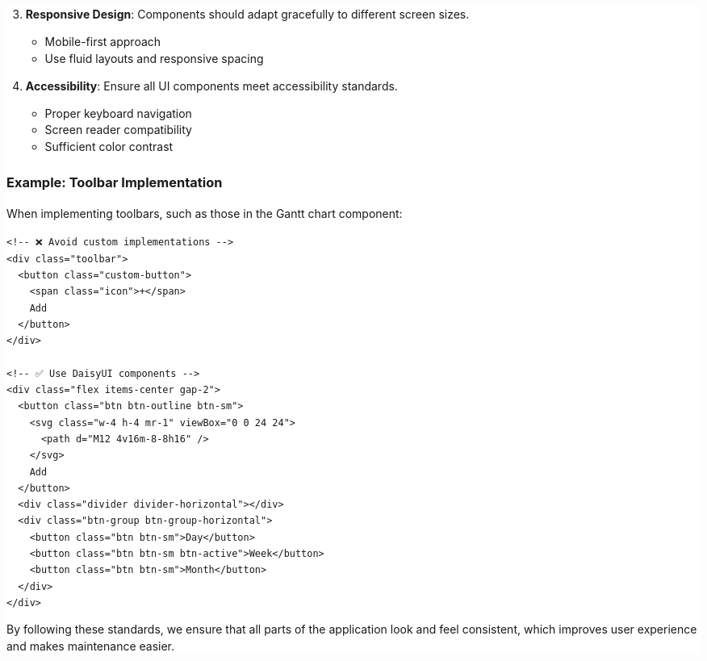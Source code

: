 3. **Responsive Design**: Components should adapt gracefully to different screen sizes.
   - Mobile-first approach
   - Use fluid layouts and responsive spacing
   
4. **Accessibility**: Ensure all UI components meet accessibility standards.
   - Proper keyboard navigation
   - Screen reader compatibility
   - Sufficient color contrast

### Example: Toolbar Implementation

When implementing toolbars, such as those in the Gantt chart component:

```svelte
<!-- ❌ Avoid custom implementations -->
<div class="toolbar">
  <button class="custom-button">
    <span class="icon">+</span>
    Add
  </button>
</div>

<!-- ✅ Use DaisyUI components -->
<div class="flex items-center gap-2">
  <button class="btn btn-outline btn-sm">
    <svg class="w-4 h-4 mr-1" viewBox="0 0 24 24">
      <path d="M12 4v16m-8-8h16" />
    </svg>
    Add
  </button>
  <div class="divider divider-horizontal"></div>
  <div class="btn-group btn-group-horizontal">
    <button class="btn btn-sm">Day</button>
    <button class="btn btn-sm btn-active">Week</button>
    <button class="btn btn-sm">Month</button>
  </div>
</div>
```

By following these standards, we ensure that all parts of the application look and feel consistent, which improves user experience and makes maintenance easier. 